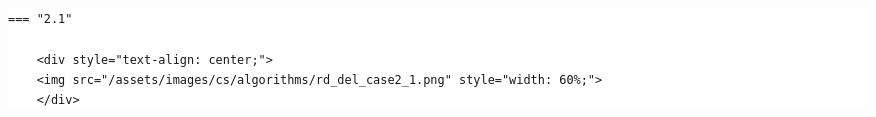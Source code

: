     === "2.1"

        <div style="text-align: center;">
        <img src="/assets/images/cs/algorithms/rd_del_case2_1.png" style="width: 60%;">
        </div>
